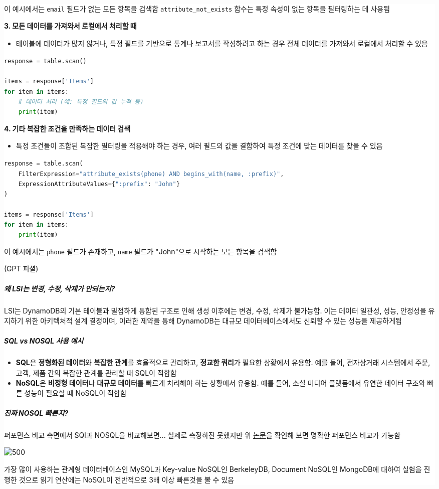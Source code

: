 이 예시에서는 `email` 필드가 없는 모든 항목을 검색함 `attribute_not_exists` 함수는 특정 속성이 없는 항목을 필터링하는 데 사용됨

**3. 모든 데이터를 가져와서 로컬에서 처리할 때**

- 테이블에 데이터가 많지 않거나, 특정 필드를 기반으로 통계나 보고서를 작성하려고 하는 경우 전체 데이터를 가져와서 로컬에서 처리할 수 있음

```python
response = table.scan()

items = response['Items']
for item in items:
    # 데이터 처리 (예: 특정 필드의 값 누적 등)
    print(item)

```

**4. 기타 복잡한 조건을 만족하는 데이터 검색**

- 특정 조건들이 조합된 복잡한 필터링을 적용해야 하는 경우, 여러 필드의 값을 결합하여 특정 조건에 맞는 데이터를 찾을 수 있음

```python
response = table.scan(
    FilterExpression="attribute_exists(phone) AND begins_with(name, :prefix)",
    ExpressionAttributeValues={":prefix": "John"}
)

items = response['Items']
for item in items:
    print(item)

```

이 예시에서는 `phone` 필드가 존재하고, `name` 필드가 "John"으로 시작하는 모든 항목을 검색함

(GPT 피셜)

##### 왜 LSI는 변경, 수정, 삭제가 안되는지?

LSI는 DynamoDB의 기본 테이블과 밀접하게 통합된 구조로 인해 생성 이후에는 변경, 수정, 삭제가 불가능함. 
이는 데이터 일관성, 성능, 안정성을 유지하기 위한 아키텍처적 설계 결정이며, 이러한 제약을 통해 DynamoDB는 대규모 데이터베이스에서도 신뢰할 수 있는 성능을 제공하게됨

##### SQL vs NOSQL 사용 예시

- **SQL**은 **정형화된 데이터**와 **복잡한 관계**를 효율적으로 관리하고, **정교한 쿼리**가 필요한 상황에서 유용함. 예를 들어, 전자상거래 시스템에서 주문, 고객, 제품 간의 복잡한 관계를 관리할 때 SQL이 적합함
- **NoSQL**은 **비정형 데이터**나 **대규모 데이터**를 빠르게 처리해야 하는 상황에서 유용함. 예를 들어, 소셜 미디어 플랫폼에서 유연한 데이터 구조와 빠른 성능이 필요할 때 NoSQL이 적합함

##### 진짜 NOSQL 빠른지?

퍼포먼스 비교 측면에서 SQl과 NOSQL을 비교해보면... 
실제로 측정하진 못했지만 위 [논문](https://www.cs.rochester.edu/courses/261/fall2017/termpaper/submissions/06/Paper.pdf)을 확인해 보면 명확한 퍼포먼스 비교가 가능함

![500](https://csocrates-s3.s3.ap-northeast-2.amazonaws.com/DynamoDB%20/%20Pasted%20image%2020240814162614.png)

가장 많이 사용하는 관계형 데이터베이스인 MySQL과 Key-value NoSQL인 BerkeleyDB, Document NoSQL인 MongoDB에 대하여 실험을 진행한 것으로 읽기 연산에는 NoSQL이 전반적으로 3배 이상 빠른것을 볼 수 있음

